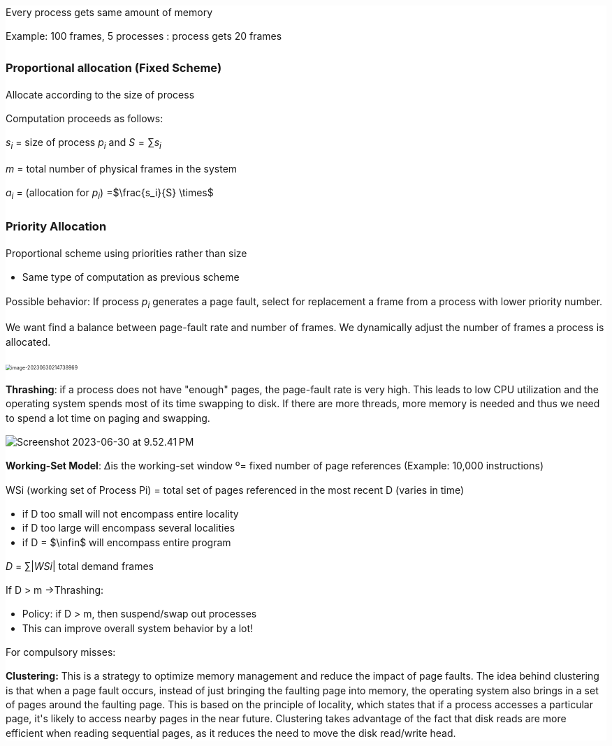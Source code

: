 Every process gets same amount of memory

Example: 100 frames, 5 processes : process gets 20 frames

### Proportional allocation (Fixed Scheme)

Allocate according to the size of process

Computation proceeds as follows:

$s_i$ = size of process $p_i$ and $S=\sum s_i$ 

$m$ = total number of physical frames in the system

$a_i$ = (allocation for $p_i$) =$\frac{s_i}{S} \times$

### Priority Allocation

Proportional scheme using priorities rather than size

* Same type of computation as previous scheme

Possible behavior: If process $p_i$ generates a page fault, select for replacement a frame from a process with lower priority number.

We want find a balance between page-fault rate and number of frames. We dynamically adjust the number of frames a process is allocated.

<img src="https://p.ipic.vip/sxoaml.png" alt="image-20230630214738969" style="zoom:50%;" />

**Thrashing**: if a process does not have "enough" pages, the page-fault rate is very high. This leads to low CPU utilization and the operating system spends most of its time swapping to disk. If there are more threads, more memory is needed and thus we need to spend a lot time on paging and swapping.

![Screenshot 2023-06-30 at 9.52.41 PM](https://p.ipic.vip/6dabts.png)

**Working-Set Model**: $\Delta$is the working-set window º= fixed number of page references (Example: 10,000 instructions)

WSi (working set of Process Pi) = total set of pages referenced in the most recent D (varies in time)

* if D too small will not encompass entire locality
* if D too large will encompass several localities
* if D = $\infin$ will encompass entire program

$D$ = $\sum|WSi|$ total demand frames 

If D > m $\rightarrow$Thrashing:

* Policy: if D > m, then suspend/swap out processes
* This can improve overall system behavior by a lot!

For compulsory misses:

**Clustering:** This is a strategy to optimize memory management and reduce the impact of page faults. The idea behind clustering is that when a page fault occurs, instead of just bringing the faulting page into memory, the operating system also brings in a set of pages around the faulting page. This is based on the principle of locality, which states that if a process accesses a particular page, it's likely to access nearby pages in the near future. Clustering takes advantage of the fact that disk reads are more efficient when reading sequential pages, as it reduces the need to move the disk read/write head.
